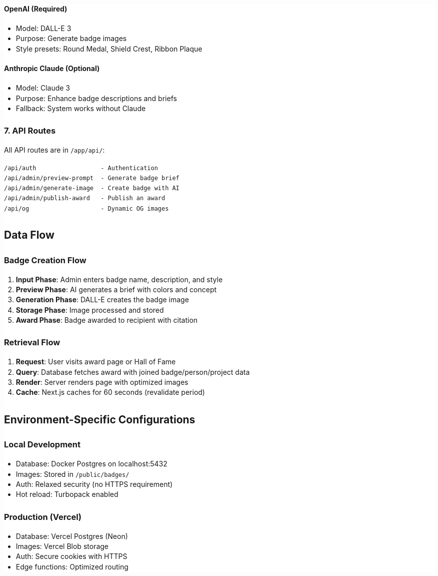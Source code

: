 #### OpenAI (Required)
- Model: DALL-E 3
- Purpose: Generate badge images
- Style presets: Round Medal, Shield Crest, Ribbon Plaque

#### Anthropic Claude (Optional)
- Model: Claude 3
- Purpose: Enhance badge descriptions and briefs
- Fallback: System works without Claude

### 7. API Routes

All API routes are in `/app/api/`:

```
/api/auth                  - Authentication
/api/admin/preview-prompt  - Generate badge brief
/api/admin/generate-image  - Create badge with AI
/api/admin/publish-award   - Publish an award
/api/og                    - Dynamic OG images
```

## Data Flow

### Badge Creation Flow

1. **Input Phase**: Admin enters badge name, description, and style
2. **Preview Phase**: AI generates a brief with colors and concept
3. **Generation Phase**: DALL-E creates the badge image
4. **Storage Phase**: Image processed and stored
5. **Award Phase**: Badge awarded to recipient with citation

### Retrieval Flow

1. **Request**: User visits award page or Hall of Fame
2. **Query**: Database fetches award with joined badge/person/project data
3. **Render**: Server renders page with optimized images
4. **Cache**: Next.js caches for 60 seconds (revalidate period)

## Environment-Specific Configurations

### Local Development
- Database: Docker Postgres on localhost:5432
- Images: Stored in `/public/badges/`
- Auth: Relaxed security (no HTTPS requirement)
- Hot reload: Turbopack enabled

### Production (Vercel)
- Database: Vercel Postgres (Neon)
- Images: Vercel Blob storage
- Auth: Secure cookies with HTTPS
- Edge functions: Optimized routing
